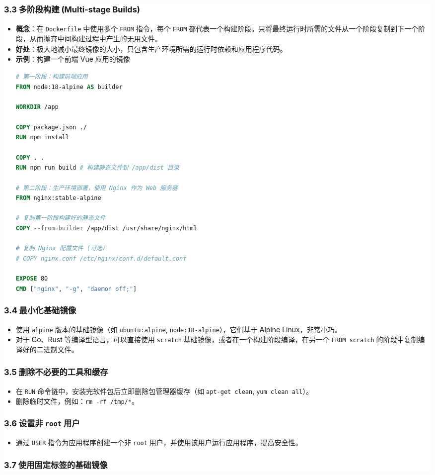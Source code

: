 ### 3.3 多阶段构建 (Multi-stage Builds)

*   **概念**：在 `Dockerfile` 中使用多个 `FROM` 指令，每个 `FROM` 都代表一个构建阶段。只将最终运行时所需的文件从一个阶段复制到下一个阶段，从而抛弃中间构建过程中产生的无用文件。
*   **好处**：极大地减小最终镜像的大小，只包含生产环境所需的运行时依赖和应用程序代码。
*   **示例**：构建一个前端 Vue 应用的镜像
    ```dockerfile
    # 第一阶段：构建前端应用
    FROM node:18-alpine AS builder

    WORKDIR /app

    COPY package.json ./
    RUN npm install

    COPY . .
    RUN npm run build # 构建静态文件到 /app/dist 目录

    # 第二阶段：生产环境部署，使用 Nginx 作为 Web 服务器
    FROM nginx:stable-alpine

    # 复制第一阶段构建好的静态文件
    COPY --from=builder /app/dist /usr/share/nginx/html

    # 复制 Nginx 配置文件 (可选)
    # COPY nginx.conf /etc/nginx/conf.d/default.conf

    EXPOSE 80
    CMD ["nginx", "-g", "daemon off;"]
    ```

### 3.4 最小化基础镜像

*   使用 `alpine` 版本的基础镜像（如 `ubuntu:alpine`, `node:18-alpine`），它们基于 Alpine Linux，非常小巧。
*   对于 Go、Rust 等编译型语言，可以直接使用 `scratch` 基础镜像，或者在一个构建阶段编译，在另一个 `FROM scratch` 的阶段中复制编译好的二进制文件。

### 3.5 删除不必要的工具和缓存

*   在 `RUN` 命令链中，安装完软件包后立即删除包管理器缓存（如 `apt-get clean`, `yum clean all`）。
*   删除临时文件，例如：`rm -rf /tmp/*`。

### 3.6 设置非 `root` 用户

*   通过 `USER` 指令为应用程序创建一个非 `root` 用户，并使用该用户运行应用程序，提高安全性。

### 3.7 使用固定标签的基础镜像
